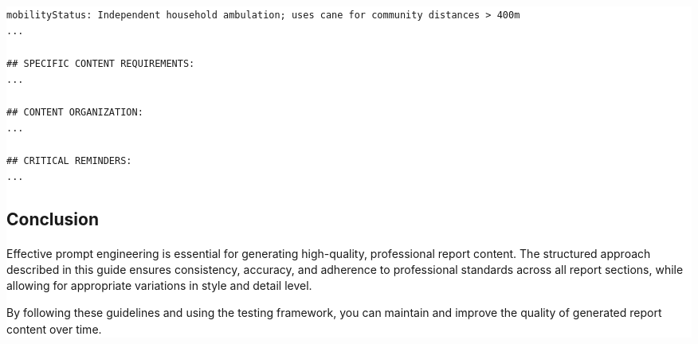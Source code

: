 ```
mobilityStatus: Independent household ambulation; uses cane for community distances > 400m
...

## SPECIFIC CONTENT REQUIREMENTS:
...

## CONTENT ORGANIZATION:
...

## CRITICAL REMINDERS:
...
```

## Conclusion

Effective prompt engineering is essential for generating high-quality, professional report content. The structured approach described in this guide ensures consistency, accuracy, and adherence to professional standards across all report sections, while allowing for appropriate variations in style and detail level.

By following these guidelines and using the testing framework, you can maintain and improve the quality of generated report content over time.
